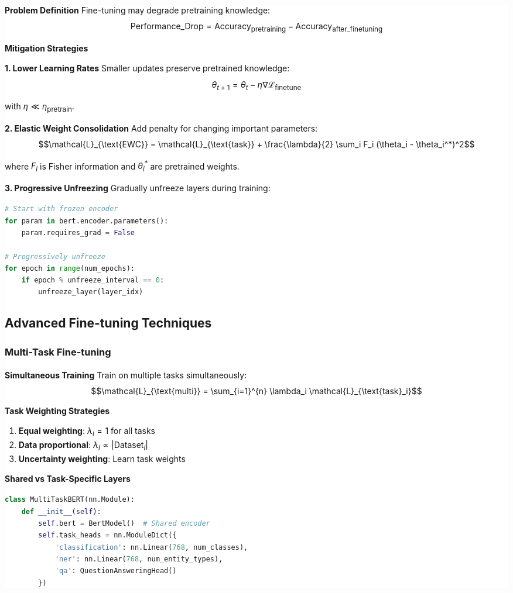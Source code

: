 **Problem Definition**
Fine-tuning may degrade pretraining knowledge:
$$\text{Performance\_Drop} = \text{Accuracy}_{\text{pretraining}} - \text{Accuracy}_{\text{after\_finetuning}}$$

**Mitigation Strategies**

**1. Lower Learning Rates**
Smaller updates preserve pretrained knowledge:
$$\theta_{t+1} = \theta_t - \eta \nabla \mathcal{L}_{\text{finetune}}$$

with $\eta \ll \eta_{\text{pretrain}}$.

**2. Elastic Weight Consolidation**
Add penalty for changing important parameters:
$$\mathcal{L}_{\text{EWC}} = \mathcal{L}_{\text{task}} + \frac{\lambda}{2} \sum_i F_i (\theta_i - \theta_i^*)^2$$

where $F_i$ is Fisher information and $\theta_i^*$ are pretrained weights.

**3. Progressive Unfreezing**
Gradually unfreeze layers during training:
```python
# Start with frozen encoder
for param in bert.encoder.parameters():
    param.requires_grad = False

# Progressively unfreeze
for epoch in range(num_epochs):
    if epoch % unfreeze_interval == 0:
        unfreeze_layer(layer_idx)
```

## Advanced Fine-tuning Techniques

### Multi-Task Fine-tuning

**Simultaneous Training**
Train on multiple tasks simultaneously:
$$\mathcal{L}_{\text{multi}} = \sum_{i=1}^{n} \lambda_i \mathcal{L}_{\text{task}_i}$$

**Task Weighting Strategies**
1. **Equal weighting**: $\lambda_i = 1$ for all tasks
2. **Data proportional**: $\lambda_i \propto |\text{Dataset}_i|$
3. **Uncertainty weighting**: Learn task weights

**Shared vs Task-Specific Layers**
```python
class MultiTaskBERT(nn.Module):
    def __init__(self):
        self.bert = BertModel()  # Shared encoder
        self.task_heads = nn.ModuleDict({
            'classification': nn.Linear(768, num_classes),
            'ner': nn.Linear(768, num_entity_types),
            'qa': QuestionAnsweringHead()
        })
```

